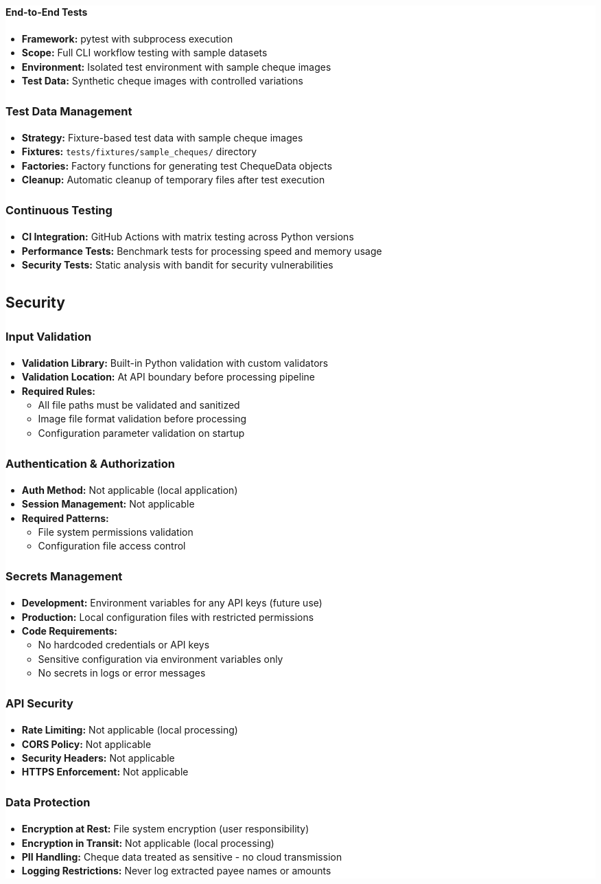 #### End-to-End Tests
- **Framework:** pytest with subprocess execution
- **Scope:** Full CLI workflow testing with sample datasets
- **Environment:** Isolated test environment with sample cheque images
- **Test Data:** Synthetic cheque images with controlled variations

### Test Data Management
- **Strategy:** Fixture-based test data with sample cheque images
- **Fixtures:** `tests/fixtures/sample_cheques/` directory
- **Factories:** Factory functions for generating test ChequeData objects
- **Cleanup:** Automatic cleanup of temporary files after test execution

### Continuous Testing
- **CI Integration:** GitHub Actions with matrix testing across Python versions
- **Performance Tests:** Benchmark tests for processing speed and memory usage
- **Security Tests:** Static analysis with bandit for security vulnerabilities

## Security

### Input Validation
- **Validation Library:** Built-in Python validation with custom validators
- **Validation Location:** At API boundary before processing pipeline
- **Required Rules:**
  - All file paths must be validated and sanitized
  - Image file format validation before processing
  - Configuration parameter validation on startup

### Authentication & Authorization
- **Auth Method:** Not applicable (local application)
- **Session Management:** Not applicable
- **Required Patterns:**
  - File system permissions validation
  - Configuration file access control

### Secrets Management
- **Development:** Environment variables for any API keys (future use)
- **Production:** Local configuration files with restricted permissions
- **Code Requirements:**
  - No hardcoded credentials or API keys
  - Sensitive configuration via environment variables only
  - No secrets in logs or error messages

### API Security
- **Rate Limiting:** Not applicable (local processing)
- **CORS Policy:** Not applicable
- **Security Headers:** Not applicable
- **HTTPS Enforcement:** Not applicable

### Data Protection
- **Encryption at Rest:** File system encryption (user responsibility)
- **Encryption in Transit:** Not applicable (local processing)
- **PII Handling:** Cheque data treated as sensitive - no cloud transmission
- **Logging Restrictions:** Never log extracted payee names or amounts
